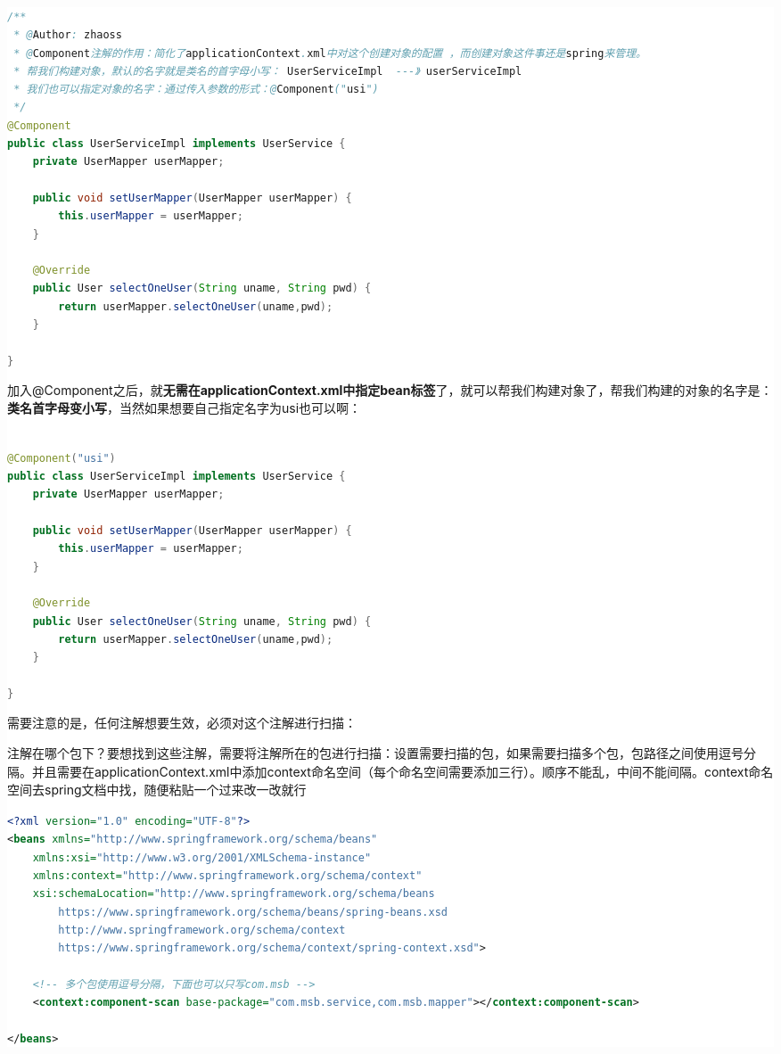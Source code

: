 ```java
/**
 * @Author: zhaoss
 * @Component注解的作用：简化了applicationContext.xml中对这个创建对象的配置 ，而创建对象这件事还是spring来管理。
 * 帮我们构建对象，默认的名字就是类名的首字母小写： UserServiceImpl  ---》 userServiceImpl
 * 我们也可以指定对象的名字：通过传入参数的形式：@Component("usi")
 */
@Component
public class UserServiceImpl implements UserService {
    private UserMapper userMapper;

    public void setUserMapper(UserMapper userMapper) {
        this.userMapper = userMapper;
    }

    @Override
    public User selectOneUser(String uname, String pwd) {
        return userMapper.selectOneUser(uname,pwd);
    }

}

```

加入@Component之后，就**无需在applicationContext.xml中指定bean标签**了，就可以帮我们构建对象了，帮我们构建的对象的名字是：**类名首字母变小写**，当然如果想要自己指定名字为usi也可以啊：

```java

@Component("usi")
public class UserServiceImpl implements UserService {
    private UserMapper userMapper;

    public void setUserMapper(UserMapper userMapper) {
        this.userMapper = userMapper;
    }

    @Override
    public User selectOneUser(String uname, String pwd) {
        return userMapper.selectOneUser(uname,pwd);
    }

}
```

需要注意的是，任何注解想要生效，必须对这个注解进行扫描：

注解在哪个包下？要想找到这些注解，需要将注解所在的包进行扫描：设置需要扫描的包，如果需要扫描多个包，包路径之间使用逗号分隔。并且需要在applicationContext.xml中添加context命名空间（每个命名空间需要添加三行）。顺序不能乱，中间不能间隔。context命名空间去spring文档中找，随便粘贴一个过来改一改就行


```xml
<?xml version="1.0" encoding="UTF-8"?>
<beans xmlns="http://www.springframework.org/schema/beans"
    xmlns:xsi="http://www.w3.org/2001/XMLSchema-instance"
    xmlns:context="http://www.springframework.org/schema/context"
    xsi:schemaLocation="http://www.springframework.org/schema/beans
        https://www.springframework.org/schema/beans/spring-beans.xsd
        http://www.springframework.org/schema/context
        https://www.springframework.org/schema/context/spring-context.xsd">

    <!-- 多个包使用逗号分隔，下面也可以只写com.msb -->
    <context:component-scan base-package="com.msb.service,com.msb.mapper"></context:component-scan>

</beans>
```
